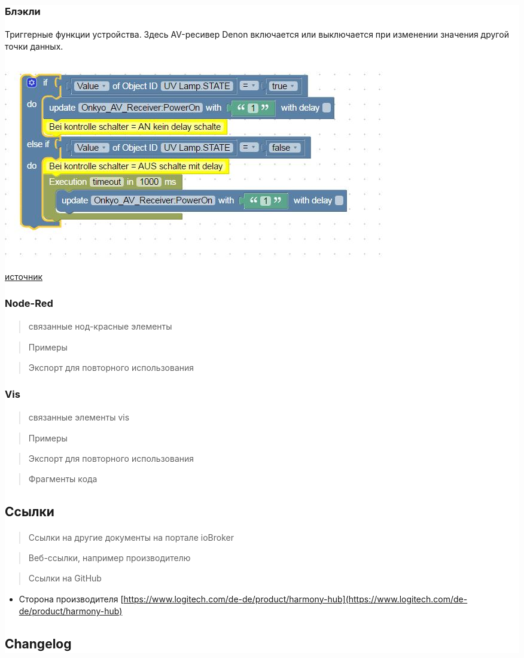 ### Блэкли
Триггерные функции устройства. Здесь AV-ресивер Denon включается или выключается при изменении значения другой точки данных.

![блок](../../../de/adapterref/iobroker.harmony/media/a_hamony_simple_blockly.jpg "блок")

[источник](media/a_harmony_blockly.xml)

### Node-Red
> связанные нод-красные элементы

> Примеры

> Экспорт для повторного использования

### Vis
> связанные элементы vis

> Примеры

> Экспорт для повторного использования

> Фрагменты кода

## Ссылки
> Ссылки на другие документы на портале ioBroker

> Веб-ссылки, например производителю

> Ссылки на GitHub

* Сторона производителя [https://www.logitech.com/de-de/product/harmony-hub](https://www.logitech.com/de-de/product/harmony-hub)

## Changelog
